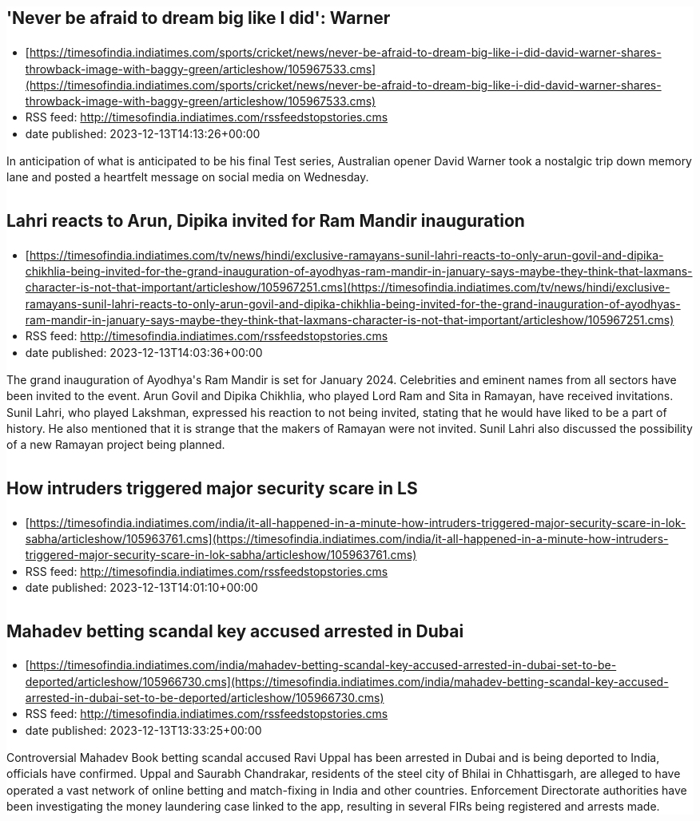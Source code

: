 

## 'Never be afraid to dream big like I did': Warner
 - [https://timesofindia.indiatimes.com/sports/cricket/news/never-be-afraid-to-dream-big-like-i-did-david-warner-shares-throwback-image-with-baggy-green/articleshow/105967533.cms](https://timesofindia.indiatimes.com/sports/cricket/news/never-be-afraid-to-dream-big-like-i-did-david-warner-shares-throwback-image-with-baggy-green/articleshow/105967533.cms)
 - RSS feed: http://timesofindia.indiatimes.com/rssfeedstopstories.cms
 - date published: 2023-12-13T14:13:26+00:00

In anticipation of what is anticipated to be his final Test series, Australian opener David Warner took a nostalgic trip down memory lane and posted a heartfelt message on social media on Wednesday.

## Lahri reacts to Arun, Dipika invited for Ram Mandir inauguration
 - [https://timesofindia.indiatimes.com/tv/news/hindi/exclusive-ramayans-sunil-lahri-reacts-to-only-arun-govil-and-dipika-chikhlia-being-invited-for-the-grand-inauguration-of-ayodhyas-ram-mandir-in-january-says-maybe-they-think-that-laxmans-character-is-not-that-important/articleshow/105967251.cms](https://timesofindia.indiatimes.com/tv/news/hindi/exclusive-ramayans-sunil-lahri-reacts-to-only-arun-govil-and-dipika-chikhlia-being-invited-for-the-grand-inauguration-of-ayodhyas-ram-mandir-in-january-says-maybe-they-think-that-laxmans-character-is-not-that-important/articleshow/105967251.cms)
 - RSS feed: http://timesofindia.indiatimes.com/rssfeedstopstories.cms
 - date published: 2023-12-13T14:03:36+00:00

The grand inauguration of Ayodhya's Ram Mandir is set for January 2024. Celebrities and eminent names from all sectors have been invited to the event. Arun Govil and Dipika Chikhlia, who played Lord Ram and Sita in Ramayan, have received invitations. Sunil Lahri, who played Lakshman, expressed his reaction to not being invited, stating that he would have liked to be a part of history. He also mentioned that it is strange that the makers of Ramayan were not invited. Sunil Lahri also discussed the possibility of a new Ramayan project being planned.

## How intruders triggered major security scare in LS
 - [https://timesofindia.indiatimes.com/india/it-all-happened-in-a-minute-how-intruders-triggered-major-security-scare-in-lok-sabha/articleshow/105963761.cms](https://timesofindia.indiatimes.com/india/it-all-happened-in-a-minute-how-intruders-triggered-major-security-scare-in-lok-sabha/articleshow/105963761.cms)
 - RSS feed: http://timesofindia.indiatimes.com/rssfeedstopstories.cms
 - date published: 2023-12-13T14:01:10+00:00



## Mahadev betting scandal key accused arrested in Dubai
 - [https://timesofindia.indiatimes.com/india/mahadev-betting-scandal-key-accused-arrested-in-dubai-set-to-be-deported/articleshow/105966730.cms](https://timesofindia.indiatimes.com/india/mahadev-betting-scandal-key-accused-arrested-in-dubai-set-to-be-deported/articleshow/105966730.cms)
 - RSS feed: http://timesofindia.indiatimes.com/rssfeedstopstories.cms
 - date published: 2023-12-13T13:33:25+00:00

​Controversial Mahadev Book betting scandal accused Ravi Uppal has been arrested in Dubai and is being deported to India, officials have confirmed. Uppal and Saurabh Chandrakar, residents of the steel city of Bhilai in Chhattisgarh, are alleged to have operated a vast network of online betting and match-fixing in India and other countries. Enforcement Directorate authorities have been investigating the money laundering case linked to the app, resulting in several FIRs being registered and arrests made.
